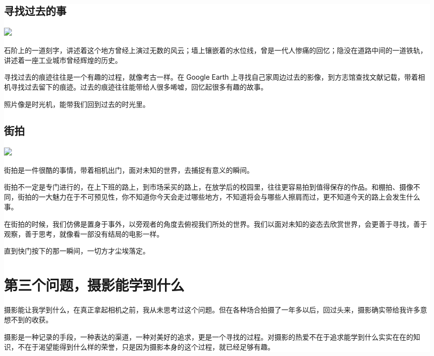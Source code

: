 ## 寻找过去的事

<img src="https://imgur.lzmun.com/picgo/20200126001748.jpg_/fw/1280" width="300" class="right"/>

石阶上的一道刻字，讲述着这个地方曾经上演过无数的风云；墙上镶嵌着的水位线，曾是一代人惨痛的回忆；隐没在道路中间的一道铁轨，讲述着一座工业城市曾经辉煌的历史。

寻找过去的痕迹往往是一个有趣的过程，就像考古一样。在 Google Earth 上寻找自己家周边过去的影像，到方志馆查找文献记载，带着相机寻找过去留下的痕迹。过去的痕迹往往能带给人很多唏嘘，回忆起很多有趣的故事。

照片像是时光机，能带我们回到过去的时光里。

## 街拍

<img src="https://imgur.lzmun.com/picgo/20200202164840.jpg_/fw/1280  " width="300" class="right"/>

街拍是一件很酷的事情，带着相机出门，面对未知的世界，去捕捉有意义的瞬间。

街拍不一定是专门进行的，在上下班的路上，到市场采买的路上，在放学后的校园里，往往更容易拍到值得保存的作品。和棚拍、摄像不同，街拍的一大魅力在于不可预见性，你不知道你今天会走过哪些地方，不知道将会与哪些人擦肩而过，更不知道今天的路上会发生什么事。

在街拍的时候，我们仿佛是置身于事外，以旁观者的角度去俯视我们所处的世界。我们以面对未知的姿态去欣赏世界，会更善于寻找，善于观察，善于思考，就像看一部没有结局的电影一样。

直到快门按下的那一瞬间，一切方才尘埃落定。

# 第三个问题，摄影能学到什么

摄影能让我学到什么，在真正拿起相机之前，我从未思考过这个问题。但在各种场合拍摄了一年多以后，回过头来，摄影确实带给我许多意想不到的收获。

摄影是一种记录的手段，一种表达的渠道，一种对美好的追求，更是一个寻找的过程。对摄影的热爱不在于追求能学到什么实实在在的知识，不在于渴望能得到什么样的荣誉，只是因为摄影本身的这个过程，就已经足够有趣。
